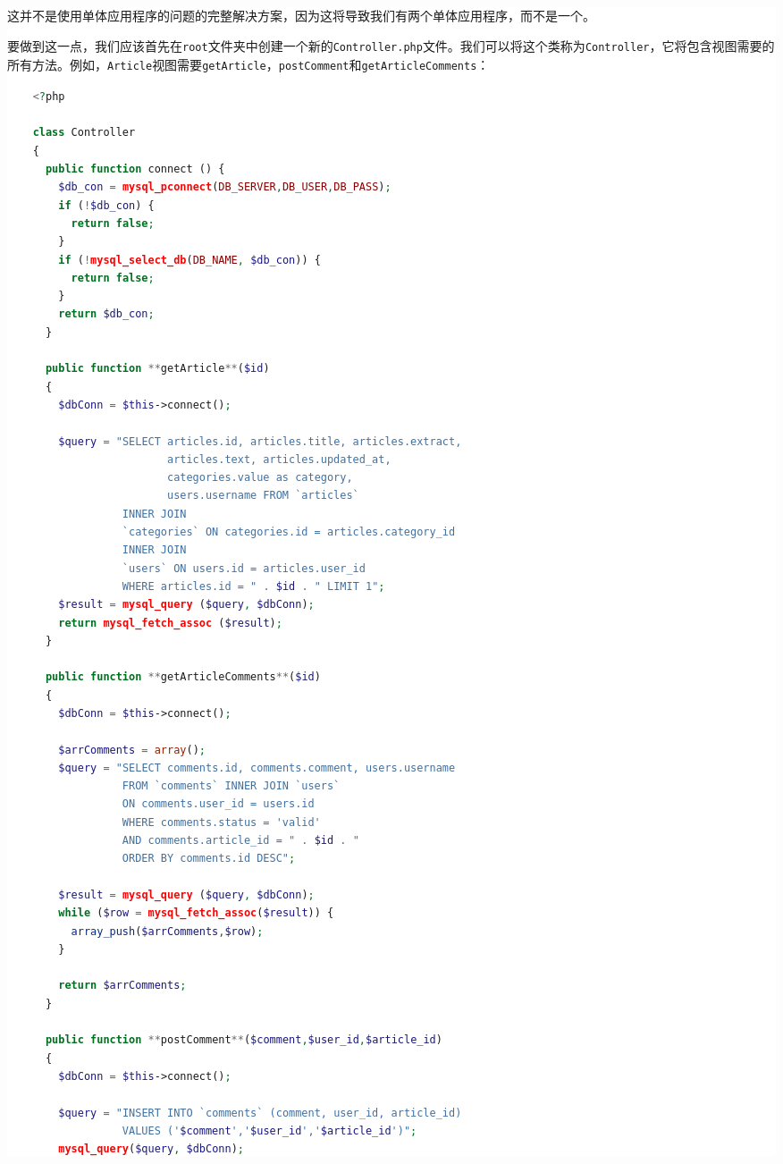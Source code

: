 这并不是使用单体应用程序的问题的完整解决方案，因为这将导致我们有两个单体应用程序，而不是一个。

要做到这一点，我们应该首先在`root`文件夹中创建一个新的`Controller.php`文件。我们可以将这个类称为`Controller`，它将包含视图需要的所有方法。例如，`Article`视图需要`getArticle`，`postComment`和`getArticleComments`：

```php
    <?php

    class Controller
    {
      public function connect () {
        $db_con = mysql_pconnect(DB_SERVER,DB_USER,DB_PASS);
        if (!$db_con) {
          return false;
        }
        if (!mysql_select_db(DB_NAME, $db_con)) {
          return false;
        }
        return $db_con;
      }

      public function **getArticle**($id)
      {
        $dbConn = $this->connect();

        $query = "SELECT articles.id, articles.title, articles.extract,
                         articles.text, articles.updated_at, 
                         categories.value as category,
                         users.username FROM `articles`
                  INNER JOIN 
                  `categories` ON categories.id = articles.category_id
                  INNER JOIN
                  `users` ON users.id = articles.user_id
                  WHERE articles.id = " . $id . " LIMIT 1";
        $result = mysql_query ($query, $dbConn);
        return mysql_fetch_assoc ($result);
      }

      public function **getArticleComments**($id)
      {
        $dbConn = $this->connect();

        $arrComments = array();
        $query = "SELECT comments.id, comments.comment, users.username
                  FROM `comments` INNER JOIN `users`
                  ON comments.user_id = users.id
                  WHERE comments.status = 'valid'
                  AND comments.article_id = " . $id . "
                  ORDER BY comments.id DESC";

        $result = mysql_query ($query, $dbConn);
        while ($row = mysql_fetch_assoc($result)) {
          array_push($arrComments,$row);
        }

        return $arrComments;
      }

      public function **postComment**($comment,$user_id,$article_id)
      {
        $dbConn = $this->connect();

        $query = "INSERT INTO `comments` (comment, user_id, article_id)
                  VALUES ('$comment','$user_id','$article_id')";
        mysql_query($query, $dbConn);
```